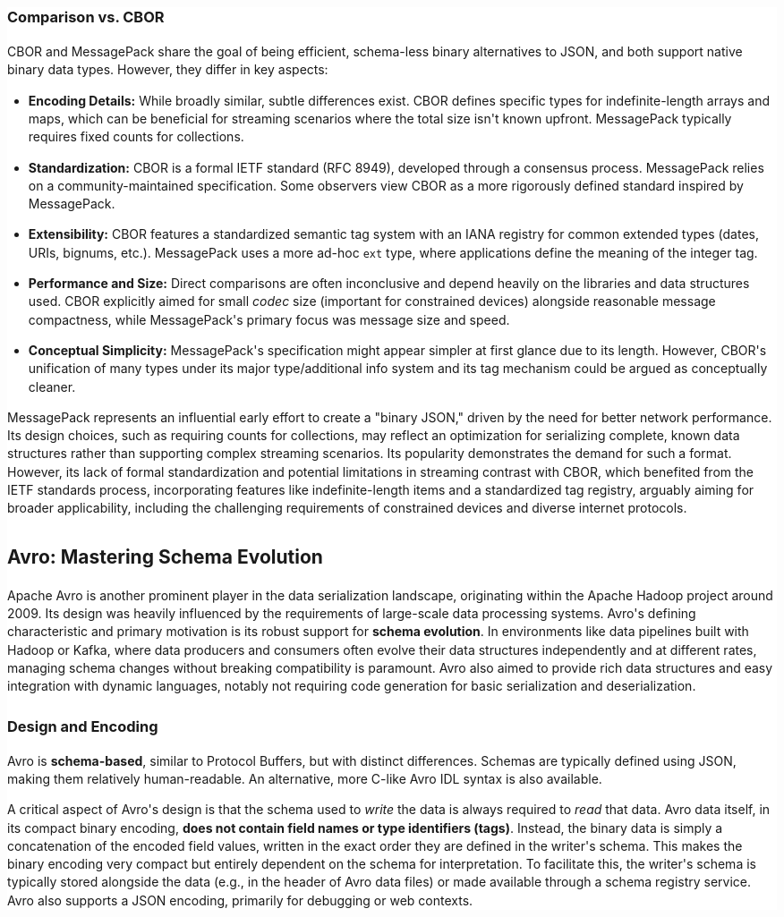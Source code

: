 ### Comparison vs. CBOR

CBOR and MessagePack share the goal of being efficient, schema-less binary alternatives to JSON, and both support native binary data types. However, they differ in key aspects:

- **Encoding Details:** While broadly similar, subtle differences exist. CBOR defines specific types for indefinite-length arrays and maps, which can be beneficial for streaming scenarios where the total size isn't known upfront. MessagePack typically requires fixed counts for collections.

- **Standardization:** CBOR is a formal IETF standard (RFC 8949), developed through a consensus process. MessagePack relies on a community-maintained specification. Some observers view CBOR as a more rigorously defined standard inspired by MessagePack.

- **Extensibility:** CBOR features a standardized semantic tag system with an IANA registry for common extended types (dates, URIs, bignums, etc.). MessagePack uses a more ad-hoc `ext` type, where applications define the meaning of the integer tag.

- **Performance and Size:** Direct comparisons are often inconclusive and depend heavily on the libraries and data structures used. CBOR explicitly aimed for small _codec_ size (important for constrained devices) alongside reasonable message compactness, while MessagePack's primary focus was message size and speed.

- **Conceptual Simplicity:** MessagePack's specification might appear simpler at first glance due to its length. However, CBOR's unification of many types under its major type/additional info system and its tag mechanism could be argued as conceptually cleaner.

MessagePack represents an influential early effort to create a "binary JSON," driven by the need for better network performance. Its design choices, such as requiring counts for collections, may reflect an optimization for serializing complete, known data structures rather than supporting complex streaming scenarios. Its popularity demonstrates the demand for such a format. However, its lack of formal standardization and potential limitations in streaming contrast with CBOR, which benefited from the IETF standards process, incorporating features like indefinite-length items and a standardized tag registry, arguably aiming for broader applicability, including the challenging requirements of constrained devices and diverse internet protocols.

## Avro: Mastering Schema Evolution

Apache Avro is another prominent player in the data serialization landscape, originating within the Apache Hadoop project around 2009. Its design was heavily influenced by the requirements of large-scale data processing systems. Avro's defining characteristic and primary motivation is its robust support for **schema evolution**. In environments like data pipelines built with Hadoop or Kafka, where data producers and consumers often evolve their data structures independently and at different rates, managing schema changes without breaking compatibility is paramount. Avro also aimed to provide rich data structures and easy integration with dynamic languages, notably not requiring code generation for basic serialization and deserialization.

### Design and Encoding

Avro is **schema-based**, similar to Protocol Buffers, but with distinct differences. Schemas are typically defined using JSON, making them relatively human-readable. An alternative, more C-like Avro IDL syntax is also available.

A critical aspect of Avro's design is that the schema used to _write_ the data is always required to _read_ that data. Avro data itself, in its compact binary encoding, **does not contain field names or type identifiers (tags)**. Instead, the binary data is simply a concatenation of the encoded field values, written in the exact order they are defined in the writer's schema. This makes the binary encoding very compact but entirely dependent on the schema for interpretation. To facilitate this, the writer's schema is typically stored alongside the data (e.g., in the header of Avro data files) or made available through a schema registry service. Avro also supports a JSON encoding, primarily for debugging or web contexts.

